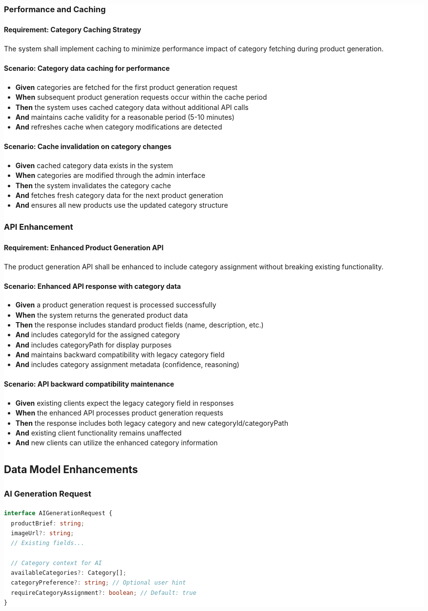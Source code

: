 ### Performance and Caching

#### Requirement: Category Caching Strategy
The system shall implement caching to minimize performance impact of category fetching during product generation.

#### Scenario: Category data caching for performance
- **Given** categories are fetched for the first product generation request
- **When** subsequent product generation requests occur within the cache period
- **Then** the system uses cached category data without additional API calls
- **And** maintains cache validity for a reasonable period (5-10 minutes)
- **And** refreshes cache when category modifications are detected

#### Scenario: Cache invalidation on category changes
- **Given** cached category data exists in the system
- **When** categories are modified through the admin interface
- **Then** the system invalidates the category cache
- **And** fetches fresh category data for the next product generation
- **And** ensures all new products use the updated category structure

### API Enhancement

#### Requirement: Enhanced Product Generation API
The product generation API shall be enhanced to include category assignment without breaking existing functionality.

#### Scenario: Enhanced API response with category data
- **Given** a product generation request is processed successfully
- **When** the system returns the generated product data
- **Then** the response includes standard product fields (name, description, etc.)
- **And** includes categoryId for the assigned category
- **And** includes categoryPath for display purposes  
- **And** maintains backward compatibility with legacy category field
- **And** includes category assignment metadata (confidence, reasoning)

#### Scenario: API backward compatibility maintenance
- **Given** existing clients expect the legacy category field in responses
- **When** the enhanced API processes product generation requests
- **Then** the response includes both legacy category and new categoryId/categoryPath
- **And** existing client functionality remains unaffected
- **And** new clients can utilize the enhanced category information

## Data Model Enhancements

### AI Generation Request
```typescript
interface AIGenerationRequest {
  productBrief: string;
  imageUrl?: string;
  // Existing fields...
  
  // Category context for AI
  availableCategories?: Category[];
  categoryPreference?: string; // Optional user hint
  requireCategoryAssignment?: boolean; // Default: true
}
```
